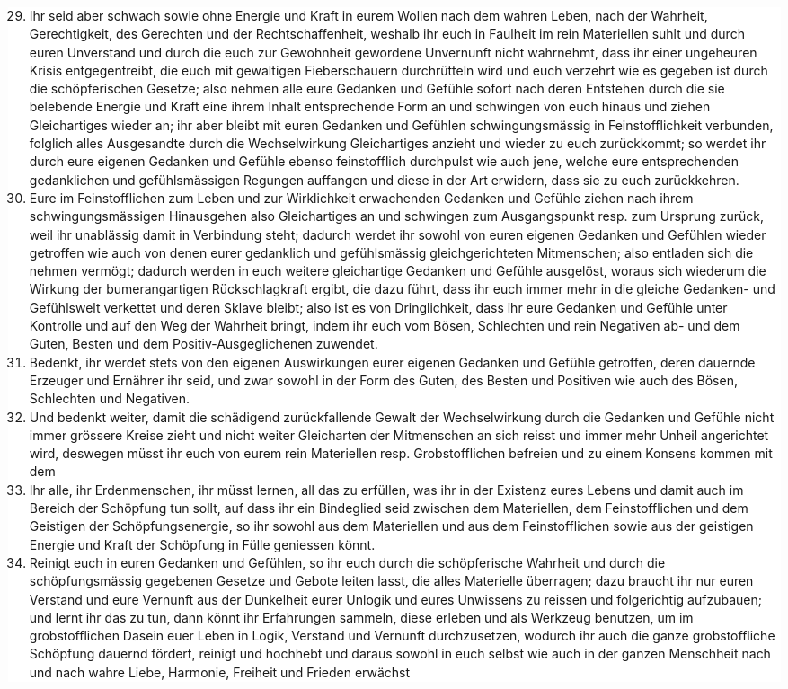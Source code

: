 29) Ihr seid aber schwach sowie ohne Energie und Kraft in eurem Wollen nach dem wahren Leben, nach der Wahrheit, Gerechtigkeit, des Gerechten und der Rechtschaffenheit, weshalb ihr euch in Faulheit im rein Materiellen suhlt und durch euren Unverstand und durch die euch zur Gewohnheit gewordene Unvernunft nicht wahrnehmt, dass ihr einer ungeheuren Krisis entgegentreibt, die euch mit gewaltigen Fieberschauern durchrütteln wird und euch verzehrt wie es gegeben ist durch die schöpferischen Gesetze; also nehmen alle eure Gedanken und Gefühle sofort nach deren Entstehen durch die sie belebende Energie und Kraft eine ihrem Inhalt entsprechende Form an und schwingen von euch hinaus und ziehen Gleichartiges wieder an; ihr aber bleibt mit euren Gedanken und Gefühlen schwingungsmässig in Feinstofflichkeit verbunden, folglich alles Ausgesandte durch die Wechselwirkung Gleichartiges anzieht und wieder zu euch zurückkommt; so werdet ihr durch eure eigenen Gedanken und Gefühle ebenso feinstofflich durchpulst wie auch jene, welche eure entsprechenden gedanklichen und gefühlsmässigen Regungen auffangen und diese in der Art erwidern, dass sie zu euch zurückkehren.
31) Eure im Feinstofflichen zum Leben und zur Wirklichkeit erwachenden Gedanken und Gefühle ziehen nach ihrem schwingungsmässigen Hinausgehen also Gleichartiges an und schwingen zum Ausgangspunkt resp. zum Ursprung zurück, weil ihr unablässig damit in Verbindung steht; dadurch werdet ihr sowohl von euren eigenen Gedanken und Gefühlen wieder getroffen wie auch von denen eurer gedanklich und gefühlsmässig gleichgerichteten Mitmenschen; also entladen sich die nehmen vermögt; dadurch werden in euch weitere gleichartige Gedanken und Gefühle ausgelöst, woraus sich wiederum die Wirkung der bumerangartigen Rückschlagkraft ergibt, die dazu führt, dass ihr euch immer mehr in die gleiche Gedanken- und Gefühlswelt verkettet und deren Sklave bleibt; also ist es von Dringlichkeit, dass ihr eure Gedanken und Gefühle unter Kontrolle und auf den Weg der Wahrheit bringt, indem ihr euch vom Bösen, Schlechten und rein Negativen ab- und dem Guten, Besten und dem Positiv-Ausgeglichenen zuwendet.
32) Bedenkt, ihr werdet stets von den eigenen Auswirkungen eurer eigenen Gedanken und Gefühle getroffen, deren dauernde Erzeuger und Ernährer ihr seid, und zwar sowohl in der Form des Guten, des Besten und Positiven wie auch des Bösen, Schlechten und Negativen.
33) Und bedenkt weiter, damit die schädigend zurückfallende Gewalt der Wechselwirkung durch die Gedanken und Gefühle nicht immer grössere Kreise zieht und nicht weiter Gleicharten der Mitmenschen an sich reisst und immer mehr Unheil angerichtet wird, deswegen müsst ihr euch von eurem rein Materiellen resp. Grobstofflichen befreien und zu einem Konsens kommen mit dem
34) Ihr alle, ihr Erdenmenschen, ihr müsst lernen, all das zu erfüllen, was ihr in der Existenz eures Lebens und damit auch im Bereich der Schöpfung tun sollt, auf dass ihr ein Bindeglied seid zwischen dem Materiellen, dem Feinstofflichen und dem Geistigen der Schöpfungsenergie, so ihr sowohl aus dem Materiellen und aus dem Feinstofflichen sowie aus der geistigen Energie und Kraft der Schöpfung in Fülle geniessen könnt.
35) Reinigt euch in euren Gedanken und Gefühlen, so ihr euch durch die schöpferische Wahrheit und durch die schöpfungsmässig gegebenen Gesetze und Gebote leiten lasst, die alles Materielle überragen; dazu braucht ihr nur euren Verstand und eure Vernunft aus der Dunkelheit eurer Unlogik und eures Unwissens zu reissen und folgerichtig aufzubauen; und lernt ihr das zu tun, dann könnt ihr Erfahrungen sammeln, diese erleben und als Werkzeug benutzen, um im grobstofflichen Dasein euer Leben in Logik, Verstand und Vernunft durchzusetzen, wodurch ihr auch die ganze grobstoffliche Schöpfung dauernd fördert, reinigt und hochhebt und daraus sowohl in euch selbst wie auch in der ganzen Menschheit nach und nach wahre Liebe, Harmonie, Freiheit und Frieden erwächst